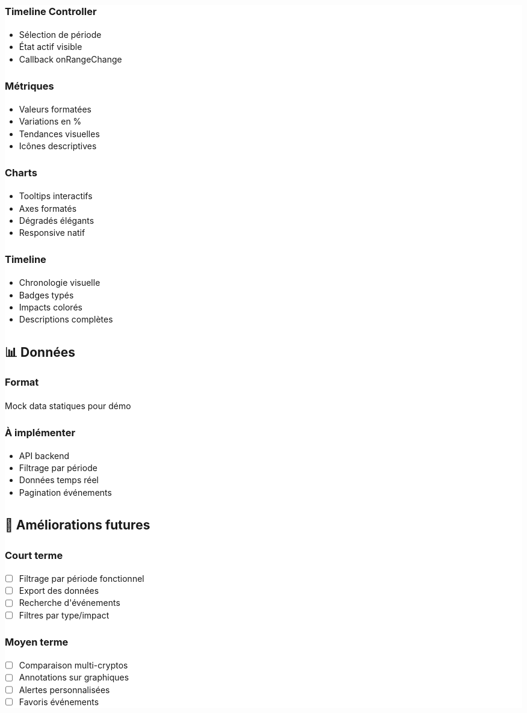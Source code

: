 ### Timeline Controller
- Sélection de période
- État actif visible
- Callback onRangeChange

### Métriques
- Valeurs formatées
- Variations en %
- Tendances visuelles
- Icônes descriptives

### Charts
- Tooltips interactifs
- Axes formatés
- Dégradés élégants
- Responsive natif

### Timeline
- Chronologie visuelle
- Badges typés
- Impacts colorés
- Descriptions complètes

## 📊 Données

### Format
Mock data statiques pour démo

### À implémenter
- API backend
- Filtrage par période
- Données temps réel
- Pagination événements

## 🚀 Améliorations futures

### Court terme
- [ ] Filtrage par période fonctionnel
- [ ] Export des données
- [ ] Recherche d'événements
- [ ] Filtres par type/impact

### Moyen terme
- [ ] Comparaison multi-cryptos
- [ ] Annotations sur graphiques
- [ ] Alertes personnalisées
- [ ] Favoris événements
